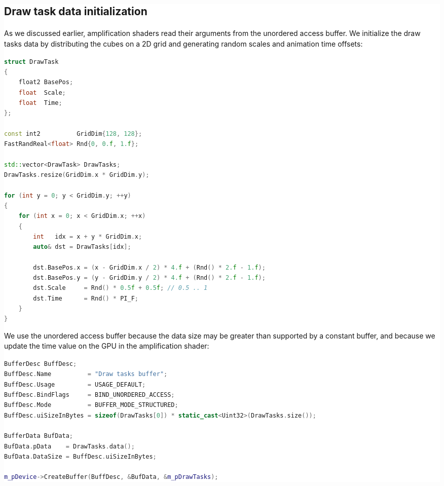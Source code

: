 
## Draw task data initialization

As we discussed earlier, amplification shaders read their arguments from the unordered access buffer.
We initialize the draw tasks data by distributing the cubes on a 2D grid and generating random
scales and animation time offsets:

```cpp
struct DrawTask
{
    float2 BasePos;
    float  Scale;
    float  Time;
};

const int2          GridDim{128, 128};
FastRandReal<float> Rnd{0, 0.f, 1.f};

std::vector<DrawTask> DrawTasks;
DrawTasks.resize(GridDim.x * GridDim.y);

for (int y = 0; y < GridDim.y; ++y)
{
    for (int x = 0; x < GridDim.x; ++x)
    {
        int   idx = x + y * GridDim.x;
        auto& dst = DrawTasks[idx];

        dst.BasePos.x = (x - GridDim.x / 2) * 4.f + (Rnd() * 2.f - 1.f);
        dst.BasePos.y = (y - GridDim.y / 2) * 4.f + (Rnd() * 2.f - 1.f);
        dst.Scale     = Rnd() * 0.5f + 0.5f; // 0.5 .. 1
        dst.Time      = Rnd() * PI_F;
    }
}
```

We use the unordered access buffer because the data size may be greater than supported by a constant buffer,
and because we update the time value on the GPU in the amplification shader:

```cpp
BufferDesc BuffDesc;
BuffDesc.Name          = "Draw tasks buffer";
BuffDesc.Usage         = USAGE_DEFAULT;
BuffDesc.BindFlags     = BIND_UNORDERED_ACCESS;
BuffDesc.Mode          = BUFFER_MODE_STRUCTURED;
BuffDesc.uiSizeInBytes = sizeof(DrawTasks[0]) * static_cast<Uint32>(DrawTasks.size());

BufferData BufData;
BufData.pData    = DrawTasks.data();
BufData.DataSize = BuffDesc.uiSizeInBytes;

m_pDevice->CreateBuffer(BuffDesc, &BufData, &m_pDrawTasks);
```
